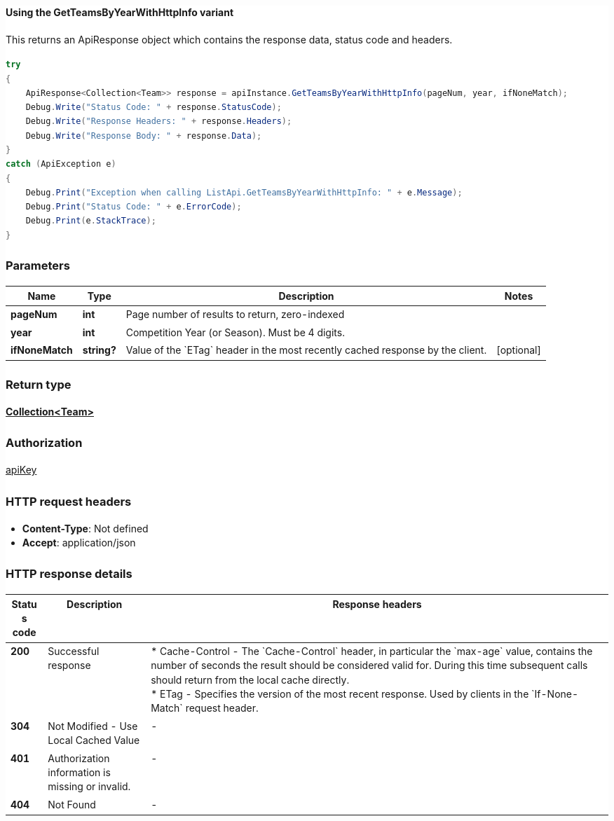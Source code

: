 #### Using the GetTeamsByYearWithHttpInfo variant
This returns an ApiResponse object which contains the response data, status code and headers.

```csharp
try
{
    ApiResponse<Collection<Team>> response = apiInstance.GetTeamsByYearWithHttpInfo(pageNum, year, ifNoneMatch);
    Debug.Write("Status Code: " + response.StatusCode);
    Debug.Write("Response Headers: " + response.Headers);
    Debug.Write("Response Body: " + response.Data);
}
catch (ApiException e)
{
    Debug.Print("Exception when calling ListApi.GetTeamsByYearWithHttpInfo: " + e.Message);
    Debug.Print("Status Code: " + e.ErrorCode);
    Debug.Print(e.StackTrace);
}
```

### Parameters

| Name | Type | Description | Notes |
|------|------|-------------|-------|
| **pageNum** | **int** | Page number of results to return, zero-indexed |  |
| **year** | **int** | Competition Year (or Season). Must be 4 digits. |  |
| **ifNoneMatch** | **string?** | Value of the &#x60;ETag&#x60; header in the most recently cached response by the client. | [optional]  |

### Return type

[**Collection&lt;Team&gt;**](Team.md)

### Authorization

[apiKey](../README.md#apiKey)

### HTTP request headers

 - **Content-Type**: Not defined
 - **Accept**: application/json


### HTTP response details
| Status code | Description | Response headers |
|-------------|-------------|------------------|
| **200** | Successful response |  * Cache-Control - The &#x60;Cache-Control&#x60; header, in particular the &#x60;max-age&#x60; value, contains the number of seconds the result should be considered valid for. During this time subsequent calls should return from the local cache directly. <br>  * ETag - Specifies the version of the most recent response. Used by clients in the &#x60;If-None-Match&#x60; request header. <br>  |
| **304** | Not Modified - Use Local Cached Value |  -  |
| **401** | Authorization information is missing or invalid. |  -  |
| **404** | Not Found |  -  |
